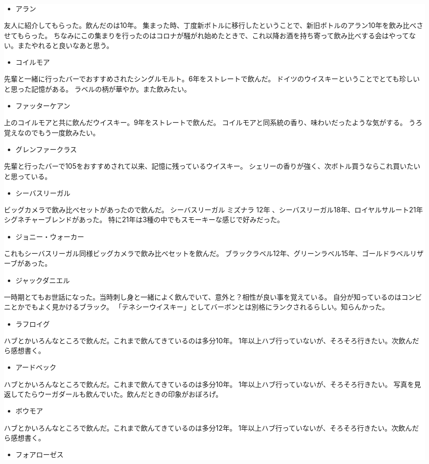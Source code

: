 - アラン

友人に紹介してもらった。飲んだのは10年。
集まった時、丁度新ボトルに移行したということで、新旧ボトルのアラン10年を飲み比べさせてもらった。
ちなみにこの集まりを行ったのはコロナが騒がれ始めたときで、これ以降お酒を持ち寄って飲み比べする会はやってない。またやれると良いなあと思う。


- コイルモア

先輩と一緒に行ったバーでおすすめされたシングルモルト。6年をストレートで飲んだ。
ドイツのウイスキーということでとても珍しいと思った記憶がある。
ラベルの柄が華やか。また飲みたい。


- ファッターケアン

上のコイルモアと共に飲んだウイスキー。9年をストレートで飲んだ。
コイルモアと同系統の香り、味わいだったような気がする。
うろ覚えなのでもう一度飲みたい。

- グレンファークラス

先輩と行ったバーで105をおすすめされて以来、記憶に残っているウイスキー。
シェリーの香りが強く、次ボトル買うならこれ買いたいと思っている。

- シーバスリーガル

ビッグカメラで飲み比べセットがあったので飲んだ。
シーバスリーガル ミズナラ 12年 、シーバスリーガル18年、ロイヤルサルート21年シグネチャーブレンドがあった。
特に21年は3種の中でもスモーキーな感じで好みだった。


- ジョニー・ウォーカー

これもシーバスリーガル同様ビッグカメラで飲み比べセットを飲んだ。
ブラックラベル12年、グリーンラベル15年、ゴールドラベルリザーブがあった。

- ジャックダニエル

一時期とてもお世話になった。当時刺し身と一緒によく飲んでいて、意外と？相性が良い事を覚えている。
自分が知っているのはコンビニとかでもよく見かけるブラック。
「テネシーウイスキー」としてバーボンとは別格にランクされるらしい。知らんかった。

- ラフロイグ

ハブとかいろんなところで飲んだ。これまで飲んてきているのは多分10年。
1年以上ハブ行っていないが、そろそろ行きたい。次飲んだら感想書く。

- アードベック

ハブとかいろんなところで飲んだ。これまで飲んてきているのは多分10年。
1年以上ハブ行っていないが、そろそろ行きたい。
写真を見返してたらウーガダールも飲んでいた。飲んだときの印象がおぼろげ。


- ボウモア

ハブとかいろんなところで飲んだ。これまで飲んてきているのは多分12年。
1年以上ハブ行っていないが、そろそろ行きたい。次飲んだら感想書く。

- フォアローゼス

